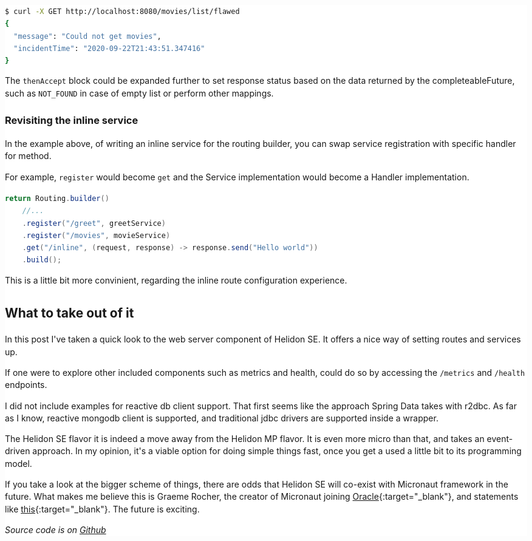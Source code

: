 ```bash
$ curl -X GET http://localhost:8080/movies/list/flawed
{
  "message": "Could not get movies",
  "incidentTime": "2020-09-22T21:43:51.347416"
}
```

The `thenAccept` block could be expanded further to set response status based on the data returned by the completeableFuture, such as `NOT_FOUND` in case of empty list or perform other mappings.

### Revisiting the inline service

In the example above, of writing an inline service for the routing builder, you can swap service registration with specific handler for method.

For example, `register` would become `get` and the Service implementation would become a Handler implementation.

```java
return Routing.builder()
    //...
    .register("/greet", greetService)
    .register("/movies", movieService)
    .get("/inline", (request, response) -> response.send("Hello world"))
    .build();
```

This is a little bit more convinient, regarding the inline route configuration experience.

## What to take out of it

In this post I've taken a quick look to the web server component of Helidon SE. It offers a nice way of setting routes and services up.

If one were to explore other included components such as metrics and health, could do so by accessing the `/metrics` and `/health` endpoints.

I did not include examples for reactive db client support. That first seems like the approach Spring Data takes with r2dbc. As far as I know, reactive mongodb client is supported, and traditional jdbc drivers are supported inside a wrapper.

The Helidon SE flavor it is indeed a move away from the Helidon MP flavor. It is even more micro than that, and takes an event-driven approach. In my opinion, it's a viable option for doing simple things fast, once you get a used a little bit to its programming model.

If you take a look at the bigger scheme of things, there are odds that Helidon SE will co-exist with Micronaut framework in the future. What makes me believe this is Graeme Rocher, the creator of Micronaut joining [Oracle](https://twitter.com/graemerocher/status/1278770836996886528){:target="_blank"}, and statements like [this](https://twitter.com/graemerocher/status/1286398505922297856){:target="_blank"}. The future is exciting.

*Source code is on [Github](https://github.com/albihasani94/helidon-se)*
